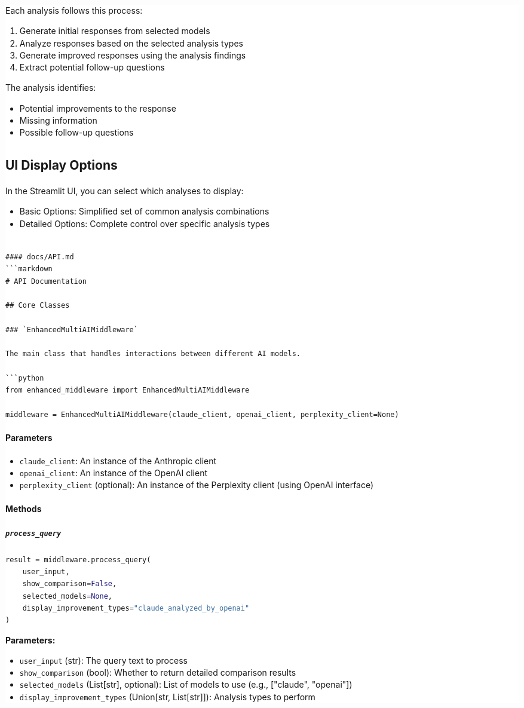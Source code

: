 Each analysis follows this process:

1. Generate initial responses from selected models
2. Analyze responses based on the selected analysis types
3. Generate improved responses using the analysis findings
4. Extract potential follow-up questions

The analysis identifies:
- Potential improvements to the response
- Missing information
- Possible follow-up questions

## UI Display Options

In the Streamlit UI, you can select which analyses to display:
- Basic Options: Simplified set of common analysis combinations
- Detailed Options: Complete control over specific analysis types
```

#### docs/API.md
```markdown
# API Documentation

## Core Classes

### `EnhancedMultiAIMiddleware`

The main class that handles interactions between different AI models.

```python
from enhanced_middleware import EnhancedMultiAIMiddleware

middleware = EnhancedMultiAIMiddleware(claude_client, openai_client, perplexity_client=None)
```

#### Parameters

- `claude_client`: An instance of the Anthropic client
- `openai_client`: An instance of the OpenAI client
- `perplexity_client` (optional): An instance of the Perplexity client (using OpenAI interface)

#### Methods

##### `process_query`

```python
result = middleware.process_query(
    user_input,
    show_comparison=False,
    selected_models=None,
    display_improvement_types="claude_analyzed_by_openai"
)
```

**Parameters:**
- `user_input` (str): The query text to process
- `show_comparison` (bool): Whether to return detailed comparison results
- `selected_models` (List[str], optional): List of models to use (e.g., ["claude", "openai"])
- `display_improvement_types` (Union[str, List[str]]): Analysis types to perform
